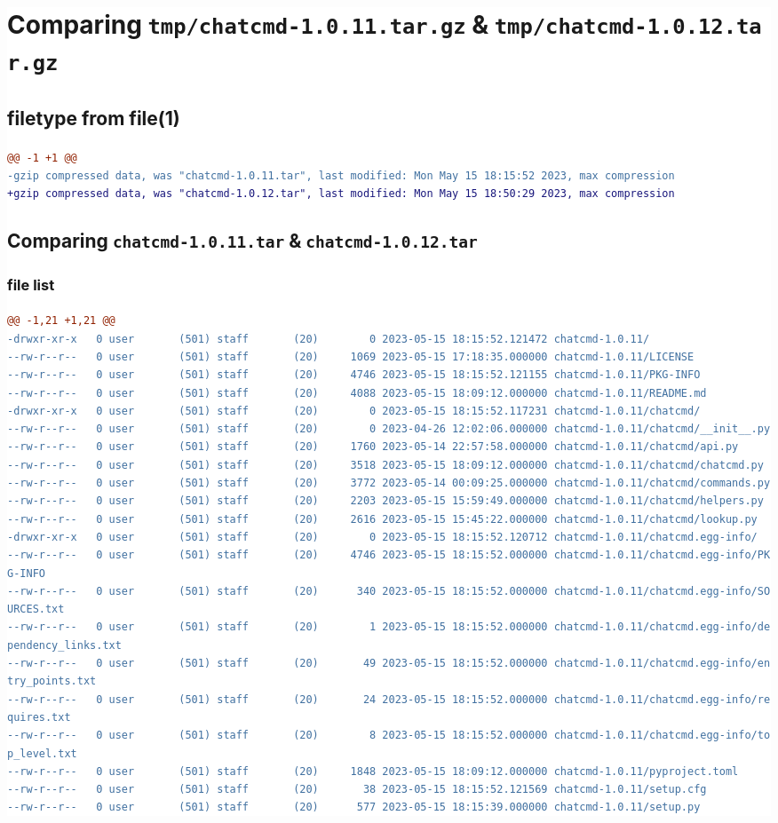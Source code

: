 # Comparing `tmp/chatcmd-1.0.11.tar.gz` & `tmp/chatcmd-1.0.12.tar.gz`

## filetype from file(1)

```diff
@@ -1 +1 @@
-gzip compressed data, was "chatcmd-1.0.11.tar", last modified: Mon May 15 18:15:52 2023, max compression
+gzip compressed data, was "chatcmd-1.0.12.tar", last modified: Mon May 15 18:50:29 2023, max compression
```

## Comparing `chatcmd-1.0.11.tar` & `chatcmd-1.0.12.tar`

### file list

```diff
@@ -1,21 +1,21 @@
-drwxr-xr-x   0 user       (501) staff       (20)        0 2023-05-15 18:15:52.121472 chatcmd-1.0.11/
--rw-r--r--   0 user       (501) staff       (20)     1069 2023-05-15 17:18:35.000000 chatcmd-1.0.11/LICENSE
--rw-r--r--   0 user       (501) staff       (20)     4746 2023-05-15 18:15:52.121155 chatcmd-1.0.11/PKG-INFO
--rw-r--r--   0 user       (501) staff       (20)     4088 2023-05-15 18:09:12.000000 chatcmd-1.0.11/README.md
-drwxr-xr-x   0 user       (501) staff       (20)        0 2023-05-15 18:15:52.117231 chatcmd-1.0.11/chatcmd/
--rw-r--r--   0 user       (501) staff       (20)        0 2023-04-26 12:02:06.000000 chatcmd-1.0.11/chatcmd/__init__.py
--rw-r--r--   0 user       (501) staff       (20)     1760 2023-05-14 22:57:58.000000 chatcmd-1.0.11/chatcmd/api.py
--rw-r--r--   0 user       (501) staff       (20)     3518 2023-05-15 18:09:12.000000 chatcmd-1.0.11/chatcmd/chatcmd.py
--rw-r--r--   0 user       (501) staff       (20)     3772 2023-05-14 00:09:25.000000 chatcmd-1.0.11/chatcmd/commands.py
--rw-r--r--   0 user       (501) staff       (20)     2203 2023-05-15 15:59:49.000000 chatcmd-1.0.11/chatcmd/helpers.py
--rw-r--r--   0 user       (501) staff       (20)     2616 2023-05-15 15:45:22.000000 chatcmd-1.0.11/chatcmd/lookup.py
-drwxr-xr-x   0 user       (501) staff       (20)        0 2023-05-15 18:15:52.120712 chatcmd-1.0.11/chatcmd.egg-info/
--rw-r--r--   0 user       (501) staff       (20)     4746 2023-05-15 18:15:52.000000 chatcmd-1.0.11/chatcmd.egg-info/PKG-INFO
--rw-r--r--   0 user       (501) staff       (20)      340 2023-05-15 18:15:52.000000 chatcmd-1.0.11/chatcmd.egg-info/SOURCES.txt
--rw-r--r--   0 user       (501) staff       (20)        1 2023-05-15 18:15:52.000000 chatcmd-1.0.11/chatcmd.egg-info/dependency_links.txt
--rw-r--r--   0 user       (501) staff       (20)       49 2023-05-15 18:15:52.000000 chatcmd-1.0.11/chatcmd.egg-info/entry_points.txt
--rw-r--r--   0 user       (501) staff       (20)       24 2023-05-15 18:15:52.000000 chatcmd-1.0.11/chatcmd.egg-info/requires.txt
--rw-r--r--   0 user       (501) staff       (20)        8 2023-05-15 18:15:52.000000 chatcmd-1.0.11/chatcmd.egg-info/top_level.txt
--rw-r--r--   0 user       (501) staff       (20)     1848 2023-05-15 18:09:12.000000 chatcmd-1.0.11/pyproject.toml
--rw-r--r--   0 user       (501) staff       (20)       38 2023-05-15 18:15:52.121569 chatcmd-1.0.11/setup.cfg
--rw-r--r--   0 user       (501) staff       (20)      577 2023-05-15 18:15:39.000000 chatcmd-1.0.11/setup.py
```